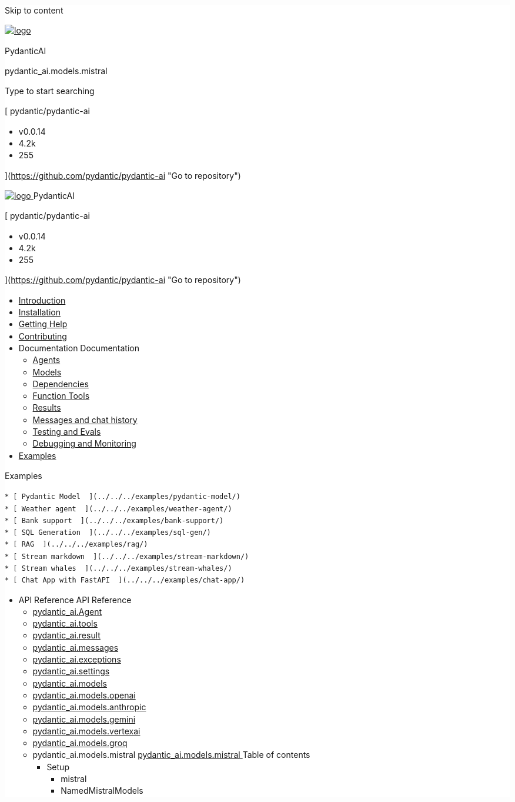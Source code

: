 Skip to content

[ ![logo](../../../img/logo-white.svg) ](../../.. "PydanticAI")

PydanticAI

pydantic_ai.models.mistral

Type to start searching

[ pydantic/pydantic-ai

  * v0.0.14
  * 4.2k
  * 255

](https://github.com/pydantic/pydantic-ai "Go to repository")

[ ![logo](../../../img/logo-white.svg) ](../../.. "PydanticAI") PydanticAI

[ pydantic/pydantic-ai

  * v0.0.14
  * 4.2k
  * 255

](https://github.com/pydantic/pydantic-ai "Go to repository")

  * [ Introduction  ](../../..)
  * [ Installation  ](../../../install/)
  * [ Getting Help  ](../../../help/)
  * [ Contributing  ](../../../contributing/)
  * Documentation  Documentation 
    * [ Agents  ](../../../agents/)
    * [ Models  ](../../../models/)
    * [ Dependencies  ](../../../dependencies/)
    * [ Function Tools  ](../../../tools/)
    * [ Results  ](../../../results/)
    * [ Messages and chat history  ](../../../message-history/)
    * [ Testing and Evals  ](../../../testing-evals/)
    * [ Debugging and Monitoring  ](../../../logfire/)
  * [ Examples  ](../../../examples/)

Examples

    * [ Pydantic Model  ](../../../examples/pydantic-model/)
    * [ Weather agent  ](../../../examples/weather-agent/)
    * [ Bank support  ](../../../examples/bank-support/)
    * [ SQL Generation  ](../../../examples/sql-gen/)
    * [ RAG  ](../../../examples/rag/)
    * [ Stream markdown  ](../../../examples/stream-markdown/)
    * [ Stream whales  ](../../../examples/stream-whales/)
    * [ Chat App with FastAPI  ](../../../examples/chat-app/)
  * API Reference  API Reference 
    * [ pydantic_ai.Agent  ](../../agent/)
    * [ pydantic_ai.tools  ](../../tools/)
    * [ pydantic_ai.result  ](../../result/)
    * [ pydantic_ai.messages  ](../../messages/)
    * [ pydantic_ai.exceptions  ](../../exceptions/)
    * [ pydantic_ai.settings  ](../../settings/)
    * [ pydantic_ai.models  ](../base/)
    * [ pydantic_ai.models.openai  ](../openai/)
    * [ pydantic_ai.models.anthropic  ](../anthropic/)
    * [ pydantic_ai.models.gemini  ](../gemini/)
    * [ pydantic_ai.models.vertexai  ](../vertexai/)
    * [ pydantic_ai.models.groq  ](../groq/)
    * pydantic_ai.models.mistral  [ pydantic_ai.models.mistral  ](./) Table of contents 
      * Setup 
        * mistral 
        * NamedMistralModels 